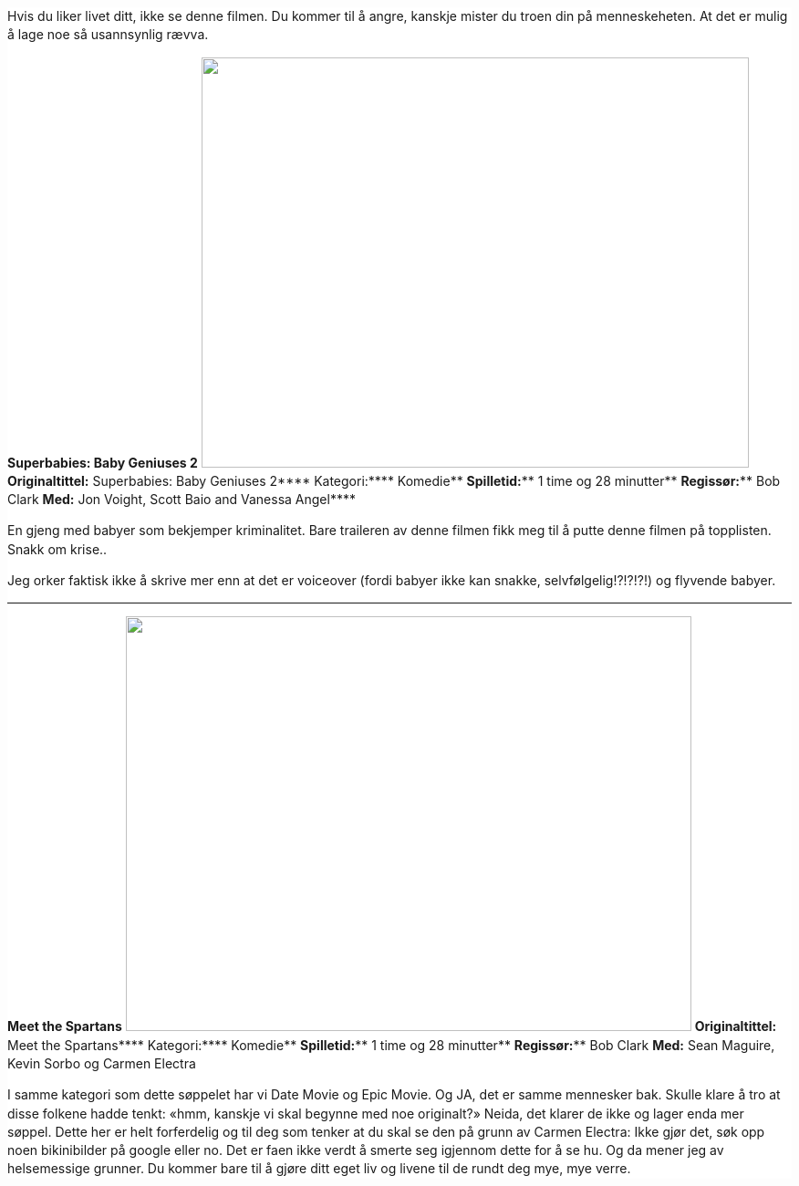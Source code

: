 Hvis du liker livet ditt, ikke se denne filmen. Du kommer til å angre, kanskje mister du troen din på menneskeheten. At det er mulig å lage noe så usannsynlig rævva.

**Superbabies: Baby Geniuses 2**
[<img class="alignnone size-full wp-image-389" title="superbabies" src="//filmbloggen.net/wp-content/uploads//2011/05/superbabies.jpg" alt="" width="600" height="450" />](//filmbloggen.net/?attachment_id=389)
****Originaltittel:**** Superbabies: Baby Geniuses 2****
Kategori:**** Komedie**
**Spilletid:**** 1 time og 28 minutter**
**Regissør:**** Bob Clark
**Med:** Jon Voight, Scott Baio and Vanessa Angel****

En gjeng med babyer som bekjemper kriminalitet. Bare traileren av denne filmen fikk meg til å putte denne filmen på topplisten. Snakk om krise..

Jeg orker faktisk ikke å skrive mer enn at det er voiceover (fordi babyer ikke kan snakke, selvfølgelig!?!?!?!) og flyvende babyer.
****

**Meet the Spartans**
[<img class="alignnone size-large wp-image-390" title="meet the spartans" src="//filmbloggen.net/wp-content/uploads//2011/05/meet-the-spartans-e1310572166740-620x455.jpg" alt="" width="620" height="455" />](//filmbloggen.net/wp-content/uploads//2011/05/meet-the-spartans.jpg)
****Originaltittel:**** Meet the Spartans****
Kategori:**** Komedie**
**Spilletid:**** 1 time og 28 minutter**
**Regissør:**** Bob Clark
**Med:** Sean Maguire, Kevin Sorbo og Carmen Electra

I samme kategori som dette søppelet har vi Date Movie og Epic Movie. Og JA, det er samme mennesker bak. Skulle klare å tro at disse folkene hadde tenkt: «hmm, kanskje vi skal begynne med noe originalt?» Neida, det klarer de ikke og lager enda mer søppel. Dette her er helt forferdelig og til deg som tenker at du skal se den på grunn av Carmen Electra: Ikke gjør det, søk opp noen bikinibilder på google eller no. Det er faen ikke verdt å smerte seg igjennom dette for å se hu. Og da mener jeg av helsemessige grunner. Du kommer bare til å gjøre ditt eget liv og livene til de rundt deg mye, mye verre.
